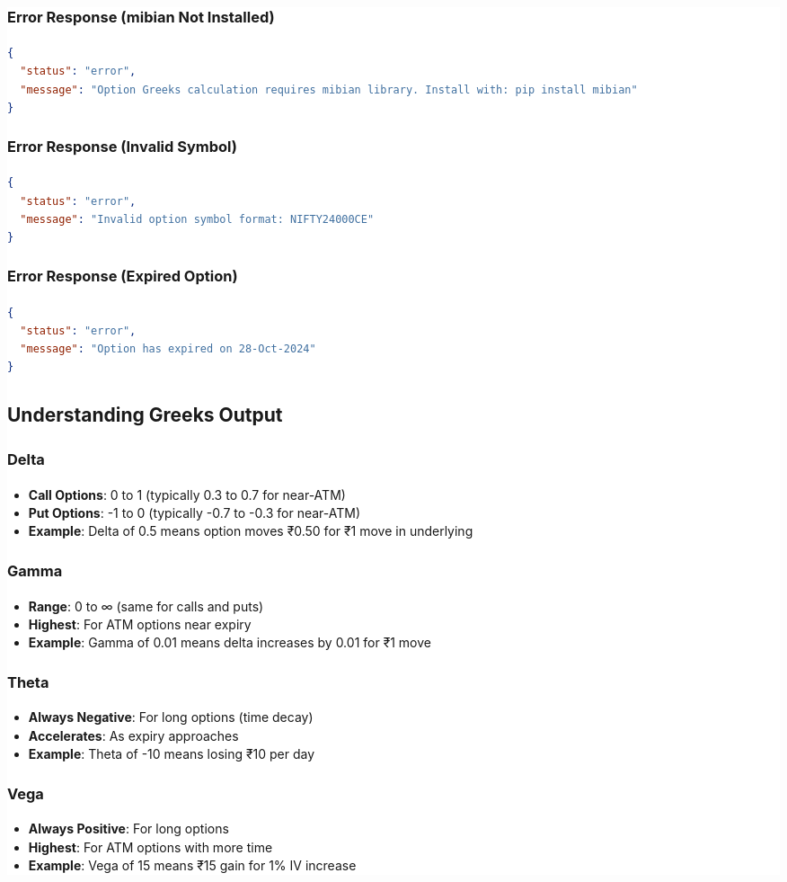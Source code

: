 ```json
```

### Error Response (mibian Not Installed)

```json
{
  "status": "error",
  "message": "Option Greeks calculation requires mibian library. Install with: pip install mibian"
}
```

### Error Response (Invalid Symbol)

```json
{
  "status": "error",
  "message": "Invalid option symbol format: NIFTY24000CE"
}
```

### Error Response (Expired Option)

```json
{
  "status": "error",
  "message": "Option has expired on 28-Oct-2024"
}
```

## Understanding Greeks Output

### Delta
- **Call Options**: 0 to 1 (typically 0.3 to 0.7 for near-ATM)
- **Put Options**: -1 to 0 (typically -0.7 to -0.3 for near-ATM)
- **Example**: Delta of 0.5 means option moves ₹0.50 for ₹1 move in underlying

### Gamma
- **Range**: 0 to ∞ (same for calls and puts)
- **Highest**: For ATM options near expiry
- **Example**: Gamma of 0.01 means delta increases by 0.01 for ₹1 move

### Theta
- **Always Negative**: For long options (time decay)
- **Accelerates**: As expiry approaches
- **Example**: Theta of -10 means losing ₹10 per day

### Vega
- **Always Positive**: For long options
- **Highest**: For ATM options with more time
- **Example**: Vega of 15 means ₹15 gain for 1% IV increase
